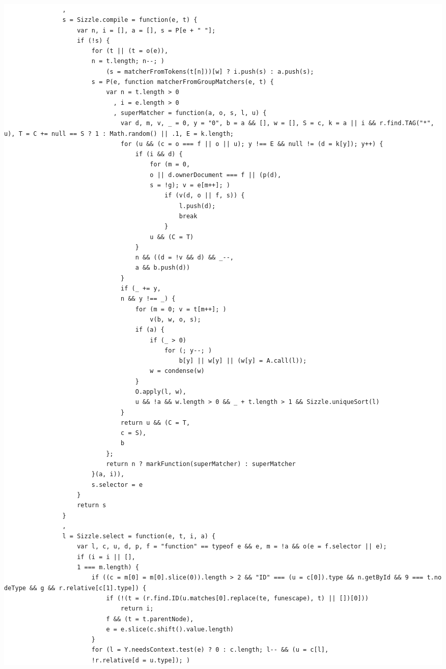                     ,
                    s = Sizzle.compile = function(e, t) {
                        var n, i = [], a = [], s = P[e + " "];
                        if (!s) {
                            for (t || (t = o(e)),
                            n = t.length; n--; )
                                (s = matcherFromTokens(t[n]))[w] ? i.push(s) : a.push(s);
                            s = P(e, function matcherFromGroupMatchers(e, t) {
                                var n = t.length > 0
                                  , i = e.length > 0
                                  , superMatcher = function(a, o, s, l, u) {
                                    var d, m, v, _ = 0, y = "0", b = a && [], w = [], S = c, k = a || i && r.find.TAG("*", u), T = C += null == S ? 1 : Math.random() || .1, E = k.length;
                                    for (u && (c = o === f || o || u); y !== E && null != (d = k[y]); y++) {
                                        if (i && d) {
                                            for (m = 0,
                                            o || d.ownerDocument === f || (p(d),
                                            s = !g); v = e[m++]; )
                                                if (v(d, o || f, s)) {
                                                    l.push(d);
                                                    break
                                                }
                                            u && (C = T)
                                        }
                                        n && ((d = !v && d) && _--,
                                        a && b.push(d))
                                    }
                                    if (_ += y,
                                    n && y !== _) {
                                        for (m = 0; v = t[m++]; )
                                            v(b, w, o, s);
                                        if (a) {
                                            if (_ > 0)
                                                for (; y--; )
                                                    b[y] || w[y] || (w[y] = A.call(l));
                                            w = condense(w)
                                        }
                                        O.apply(l, w),
                                        u && !a && w.length > 0 && _ + t.length > 1 && Sizzle.uniqueSort(l)
                                    }
                                    return u && (C = T,
                                    c = S),
                                    b
                                };
                                return n ? markFunction(superMatcher) : superMatcher
                            }(a, i)),
                            s.selector = e
                        }
                        return s
                    }
                    ,
                    l = Sizzle.select = function(e, t, i, a) {
                        var l, c, u, d, p, f = "function" == typeof e && e, m = !a && o(e = f.selector || e);
                        if (i = i || [],
                        1 === m.length) {
                            if ((c = m[0] = m[0].slice(0)).length > 2 && "ID" === (u = c[0]).type && n.getById && 9 === t.nodeType && g && r.relative[c[1].type]) {
                                if (!(t = (r.find.ID(u.matches[0].replace(te, funescape), t) || [])[0]))
                                    return i;
                                f && (t = t.parentNode),
                                e = e.slice(c.shift().value.length)
                            }
                            for (l = Y.needsContext.test(e) ? 0 : c.length; l-- && (u = c[l],
                            !r.relative[d = u.type]); )